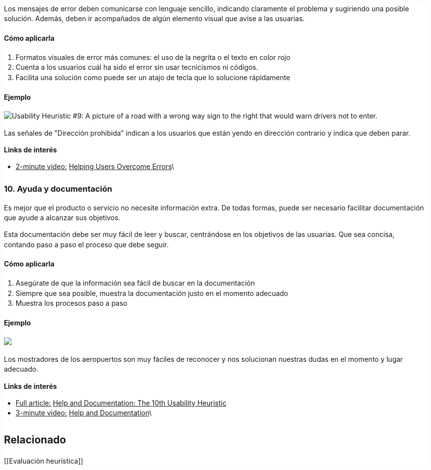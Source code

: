 Los mensajes de error deben comunicarse con lenguaje sencillo, indicando claramente el problema y sugiriendo una posible solución. Además, deben ir acompañados de algún elemento visual que avise a las usuarias.

#### Cómo aplicarla

1. Formatos visuales de error más comunes: el uso de la negrita o el texto en color rojo
2. Cuenta a los usuarios cuál ha sido el error sin usar tecnicismos ni códigos.
3. Facilita una solución como puede ser un atajo de tecla que lo solucione rápidamente

#### Ejemplo

![Usability Heuristic #9: A picture of a road with a wrong way sign to the right that would warn drivers not to enter.](https://media.nngroup.com/media/editor/2020/11/05/heuristic-example-81.png)

Las señales de "Dirección prohibida” indican a los usuarios que están yendo en dirección contrario y indica que deben parar.

**Links de interés**

* [2-minute video:](https://www.nngroup.com/videos/usability-heuristic-recognize-errors/) [Helping Users Overcome Errors](https://www.nngroup.com/videos/usability-heuristic-recognize-errors/)\


### 10. Ayuda y documentación

Es mejor que el producto o servicio no necesite información extra. De todas formas, puede ser necesario facilitar documentación que ayude a alcanzar sus objetivos.

Esta documentación debe ser muy fácil de leer y buscar, centrándose en los objetivos de las usuarias. Que sea concisa, contando paso a paso el proceso que debe seguir.

#### Cómo aplicarla

1. Asegúrate de que la información sea fácil de buscar en la documentación
2. Siempre que sea posible, muestra la documentación justo en el momento adecuado
3. Muestra los procesos paso a paso

#### Ejemplo

![](https://media.nngroup.com/media/editor/2020/11/06/heuristic-example-73-82.png)

Los mostradores de los aeropuertos son muy fáciles de reconocer y nos solucionan nuestras dudas en el momento y lugar adecuado.

**Links de interés**

* [Full article:](https://www.nngroup.com/articles/help-and-documentation/) [Help and Documentation: The 10th Usability Heuristic](https://www.nngroup.com/articles/help-and-documentation/)
* [3-minute video:](https://www.nngroup.com/videos/help-and-documentation/) [Help and Documentation](https://www.nngroup.com/videos/help-and-documentation/)\


## Relacionado

\[\[Evaluación heurística]]
